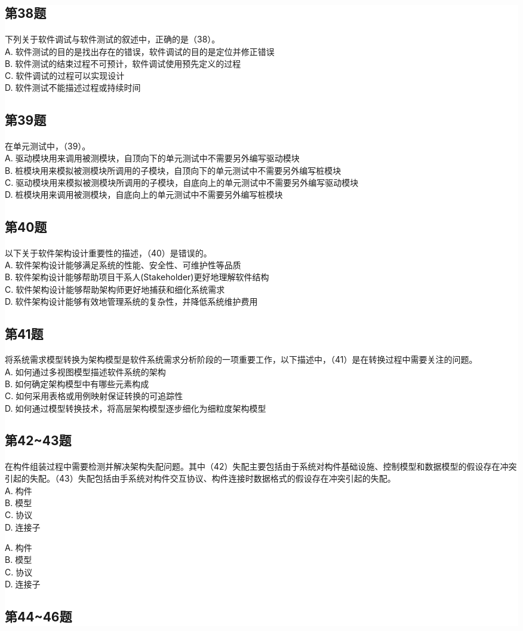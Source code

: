 
## 第38题 ##

下列关于软件调试与软件测试的叙述中，正确的是（38）。  
A. 软件测试的目的是找出存在的错误，软件调试的目的是定位并修正错误  
B. 软件测试的结束过程不可预计，软件调试使用预先定义的过程  
C. 软件调试的过程可以实现设计  
D. 软件测试不能描述过程或持续时间  


## 第39题 ##

在单元测试中，（39）。  
A. 驱动模块用来调用被测模块，自顶向下的单元测试中不需要另外编写驱动模块  
B. 桩模块用来模拟被测模块所调用的子模块，自顶向下的单元测试中不需要另外编写桩模块  
C. 驱动模块用来模拟被测模块所调用的子模块，自底向上的单元测试中不需要另外编写驱动模块  
D. 桩模块用来调用被测模块，自底向上的单元测试中不需要另外编写桩模块  


## 第40题 ##

以下关于软件架构设计重要性的描述，（40）是错误的。  
A. 软件架构设计能够满足系统的性能、安全性、可维护性等品质  
B. 软件架构设计能够帮助项目干系人(Stakeholder)更好地理解软件结构  
C. 软件架构设计能够帮助架构师更好地捕获和细化系统需求  
D. 软件架构设计能够有效地管理系统的复杂性，并降低系统维护费用  


## 第41题 ##

将系统需求模型转换为架构模型是软件系统需求分析阶段的一项重要工作，以下描述中，（41）是在转换过程中需要关注的问题。  
A. 如何通过多视图模型描述软件系统的架构  
B. 如何确定架构模型中有哪些元素构成  
C. 如何采用表格或用例映射保证转换的可追踪性  
D. 如何通过模型转换技术，将高层架构模型逐步细化为细粒度架构模型  


## 第42~43题 ##

在构件组装过程中需要检测并解决架构失配问题。其中（42）失配主要包括由于系统对构件基础设施、控制模型和数据模型的假设存在冲突引起的失配。（43）失配包括由手系统对构件交互协议、构件连接时数据格式的假设存在冲突引起的失配。  
A. 构件  
B. 模型  
C. 协议  
D. 连接子  
  
A. 构件  
B. 模型  
C. 协议  
D. 连接子  


## 第44~46题 ##
